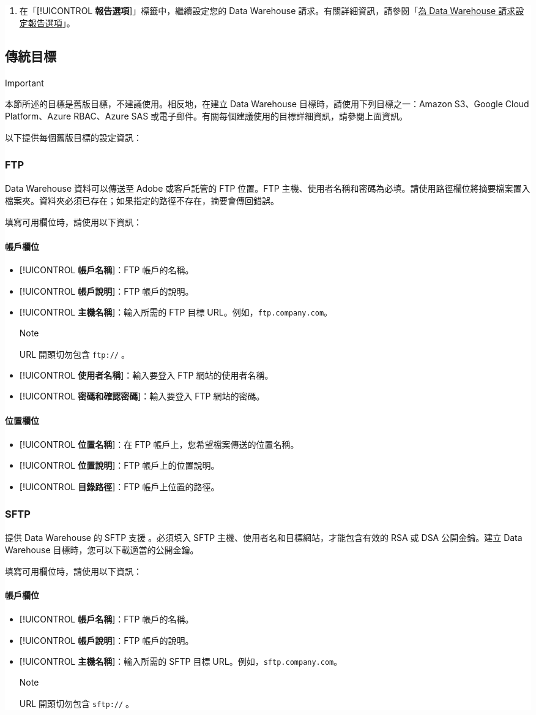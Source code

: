 1. 在「[!UICONTROL **報告選項**]」標籤中，繼續設定您的 Data Warehouse 請求。有關詳細資訊，請參閱「[為 Data Warehouse 請求設定報告選項](/help/export/data-warehouse/create-request/dw-request-report-options.md)」。

## 傳統目標

>[!IMPORTANT]
>
>本節所述的目標是舊版目標，不建議使用。相反地，在建立 Data Warehouse 目標時，請使用下列目標之一：Amazon S3、Google Cloud Platform、Azure RBAC、Azure SAS 或電子郵件。有關每個建議使用的目標詳細資訊，請參閱上面資訊。

以下提供每個舊版目標的設定資訊：

### FTP

Data Warehouse 資料可以傳送至 Adobe 或客戶託管的 FTP 位置。FTP 主機、使用者名稱和密碼為必填。請使用路徑欄位將摘要檔案置入檔案夾。資料夾必須已存在；如果指定的路徑不存在，摘要會傳回錯誤。

填寫可用欄位時，請使用以下資訊：

#### 帳戶欄位

* [!UICONTROL **帳戶名稱**]：FTP 帳戶的名稱。

* [!UICONTROL **帳戶說明**]：FTP 帳戶的說明。

* [!UICONTROL **主機名稱**]：輸入所需的 FTP 目標 URL。例如，`ftp.company.com`。

  >[!NOTE]
  >
  >  URL 開頭切勿包含 `ftp://` 。

* [!UICONTROL **使用者名稱**]：輸入要登入 FTP 網站的使用者名稱。

* [!UICONTROL **密碼和確認密碼**]：輸入要登入 FTP 網站的密碼。

#### 位置欄位

* [!UICONTROL **位置名稱**]：在 FTP 帳戶上，您希望檔案傳送的位置名稱。

* [!UICONTROL **位置說明**]：FTP 帳戶上的位置說明。

* [!UICONTROL **目錄路徑**]：FTP 帳戶上位置的路徑。

### SFTP

提供 Data Warehouse 的 SFTP 支援 。必須填入 SFTP 主機、使用者名和目標網站，才能包含有效的 RSA 或 DSA 公開金鑰。建立 Data Warehouse 目標時，您可以下載適當的公開金鑰。

填寫可用欄位時，請使用以下資訊：

#### 帳戶欄位

* [!UICONTROL **帳戶名稱**]：FTP 帳戶的名稱。

* [!UICONTROL **帳戶說明**]：FTP 帳戶的說明。

* [!UICONTROL **主機名稱**]：輸入所需的 SFTP 目標 URL。例如，`sftp.company.com`。

  >[!NOTE]
  >
  >  URL 開頭切勿包含 `sftp://` 。
